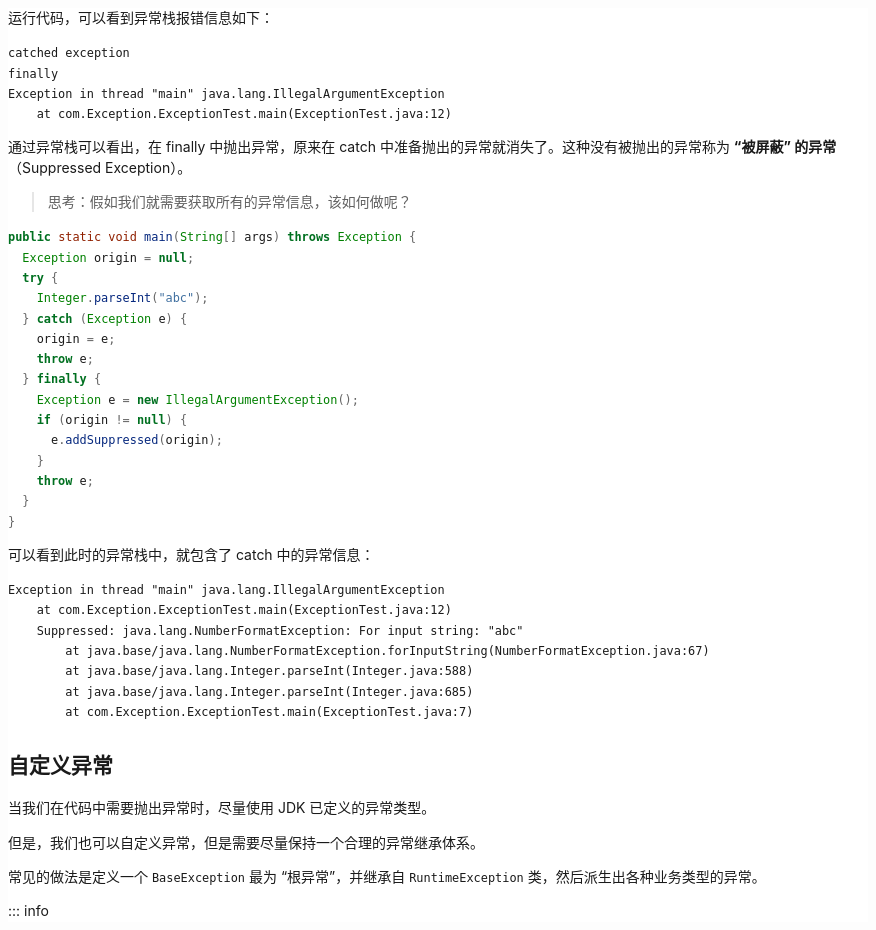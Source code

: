运行代码，可以看到异常栈报错信息如下：

```
catched exception
finally
Exception in thread "main" java.lang.IllegalArgumentException
	at com.Exception.ExceptionTest.main(ExceptionTest.java:12)
```



通过异常栈可以看出，在 finally 中抛出异常，原来在 catch 中准备抛出的异常就消失了。这种没有被抛出的异常称为 **“被屏蔽” 的异常**（Suppressed Exception）。



> 思考：假如我们就需要获取所有的异常信息，该如何做呢？

```java
public static void main(String[] args) throws Exception {
  Exception origin = null;
  try {
    Integer.parseInt("abc");
  } catch (Exception e) {
    origin = e;
    throw e;
  } finally {
    Exception e = new IllegalArgumentException();
    if (origin != null) {
      e.addSuppressed(origin);
    }
    throw e;
  }
}
```

可以看到此时的异常栈中，就包含了 catch 中的异常信息：

```
Exception in thread "main" java.lang.IllegalArgumentException
	at com.Exception.ExceptionTest.main(ExceptionTest.java:12)
	Suppressed: java.lang.NumberFormatException: For input string: "abc"
		at java.base/java.lang.NumberFormatException.forInputString(NumberFormatException.java:67)
		at java.base/java.lang.Integer.parseInt(Integer.java:588)
		at java.base/java.lang.Integer.parseInt(Integer.java:685)
		at com.Exception.ExceptionTest.main(ExceptionTest.java:7)
```



## 自定义异常

当我们在代码中需要抛出异常时，尽量使用 JDK 已定义的异常类型。

但是，我们也可以自定义异常，但是需要尽量保持一个合理的异常继承体系。

常见的做法是定义一个 `BaseException` 最为 “根异常”，并继承自 `RuntimeException` 类，然后派生出各种业务类型的异常。

::: info
